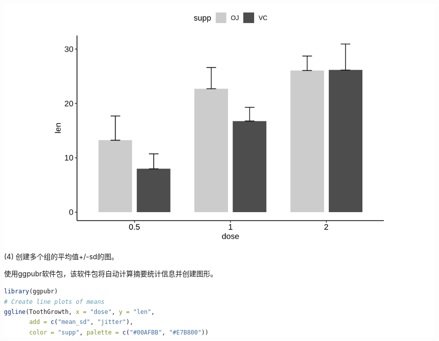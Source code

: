 <img src="multivariate_grouped_data_plot_files/figure-html/unnamed-chunk-36-2.png" width="672" style="display: block; margin: auto;" />

(4) 创建多个组的平均值+/-sd的图。 

使用ggpubr软件包，该软件包将自动计算摘要统计信息并创建图形。


```r
library(ggpubr)
# Create line plots of means
ggline(ToothGrowth, x = "dose", y = "len", 
       add = c("mean_sd", "jitter"),
       color = "supp", palette = c("#00AFBB", "#E7B800"))
```
